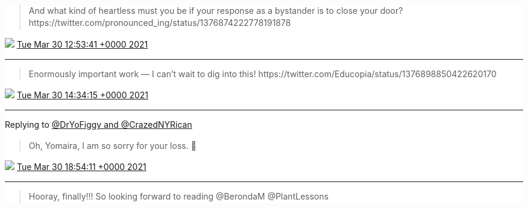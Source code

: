 > And what kind of heartless must you be if your response as a bystander is to close your door? https://twitter\.com/pronounced\_ing/status/1376874222778191878

<img src="../../media/tweet.ico" width="12" /> [Tue Mar 30 12:53:41 +0000 2021](https://twitter.com/kfitz/status/1376880307010482177)

----

> Enormously important work — I can’t wait to dig into this\! https://twitter\.com/Educopia/status/1376898850422620170

<img src="../../media/tweet.ico" width="12" /> [Tue Mar 30 14:34:15 +0000 2021](https://twitter.com/kfitz/status/1376905617953132546)

----

Replying to [@DrYoFiggy and @CrazedNYRican](https://twitter.com/DrYoFiggy/status/1376963286059655170)

> Oh, Yomaira, I am so sorry for your loss\. 💙

<img src="../../media/tweet.ico" width="12" /> [Tue Mar 30 18:54:11 +0000 2021](https://twitter.com/kfitz/status/1376971030065995784)

----

> Hooray, finally\!\!\! So looking forward to reading @BerondaM @PlantLessons 
> 